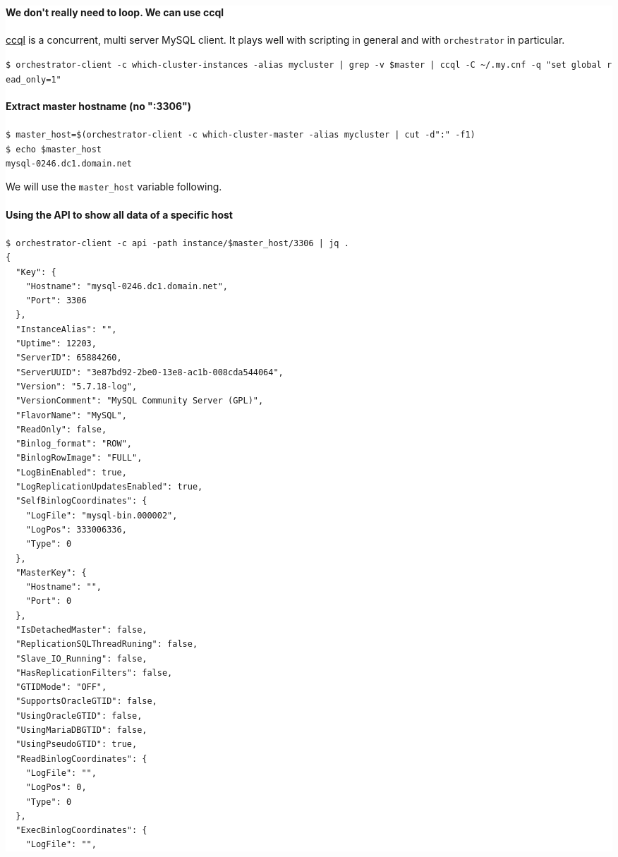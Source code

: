 #### We don't really need to loop. We can use ccql

[ccql](https://github.com/github/ccql) is a concurrent, multi server MySQL client. It plays well with scripting in general and with `orchestrator` in particular.

```shell
$ orchestrator-client -c which-cluster-instances -alias mycluster | grep -v $master | ccql -C ~/.my.cnf -q "set global read_only=1"
```

#### Extract master hostname (no ":3306")

```shell
$ master_host=$(orchestrator-client -c which-cluster-master -alias mycluster | cut -d":" -f1)
$ echo $master_host
mysql-0246.dc1.domain.net
```

We will use the `master_host` variable following.

#### Using the API to show all data of a specific host

```shell
$ orchestrator-client -c api -path instance/$master_host/3306 | jq .
{
  "Key": {
    "Hostname": "mysql-0246.dc1.domain.net",
    "Port": 3306
  },
  "InstanceAlias": "",
  "Uptime": 12203,
  "ServerID": 65884260,
  "ServerUUID": "3e87bd92-2be0-13e8-ac1b-008cda544064",
  "Version": "5.7.18-log",
  "VersionComment": "MySQL Community Server (GPL)",
  "FlavorName": "MySQL",
  "ReadOnly": false,
  "Binlog_format": "ROW",
  "BinlogRowImage": "FULL",
  "LogBinEnabled": true,
  "LogReplicationUpdatesEnabled": true,
  "SelfBinlogCoordinates": {
    "LogFile": "mysql-bin.000002",
    "LogPos": 333006336,
    "Type": 0
  },
  "MasterKey": {
    "Hostname": "",
    "Port": 0
  },
  "IsDetachedMaster": false,
  "ReplicationSQLThreadRuning": false,
  "Slave_IO_Running": false,
  "HasReplicationFilters": false,
  "GTIDMode": "OFF",
  "SupportsOracleGTID": false,
  "UsingOracleGTID": false,
  "UsingMariaDBGTID": false,
  "UsingPseudoGTID": true,
  "ReadBinlogCoordinates": {
    "LogFile": "",
    "LogPos": 0,
    "Type": 0
  },
  "ExecBinlogCoordinates": {
    "LogFile": "",
```